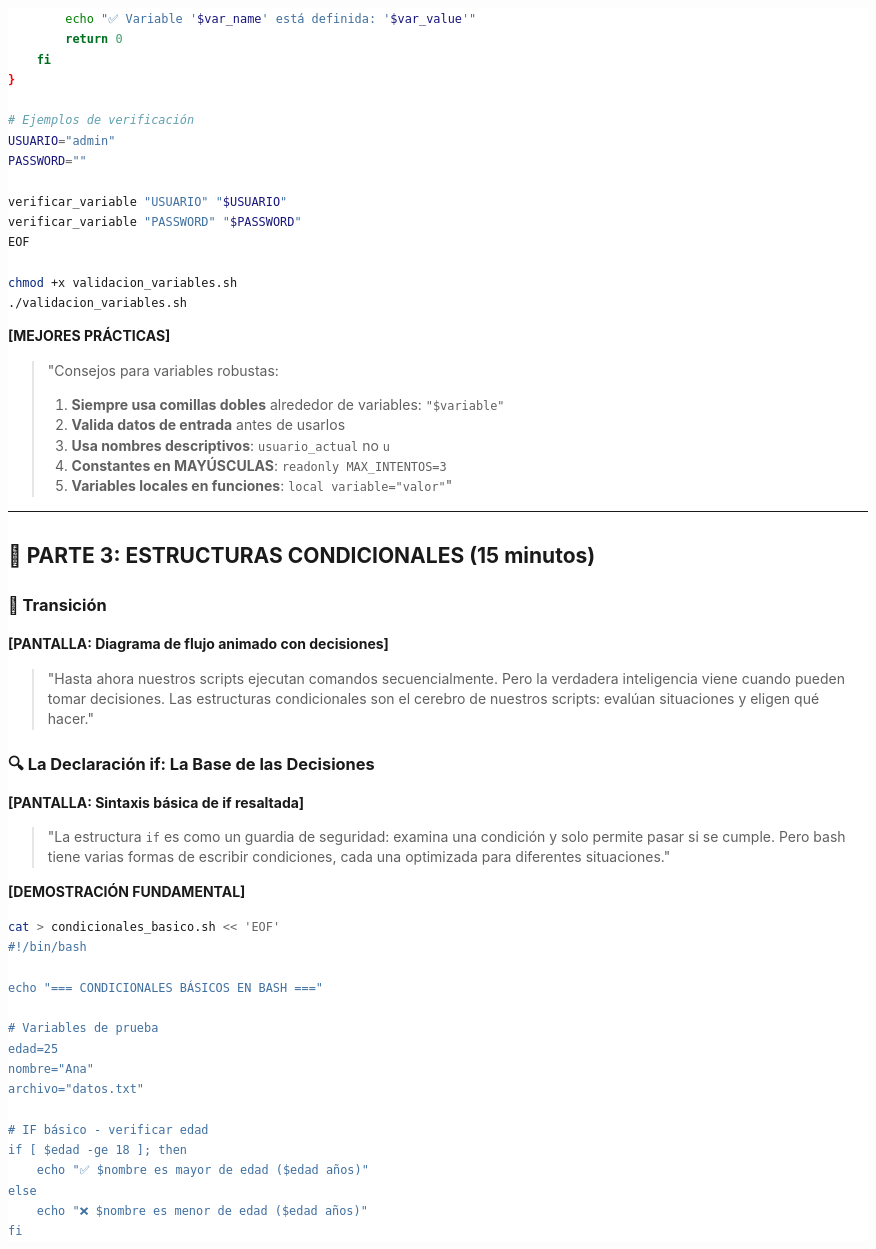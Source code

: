 ```bash
        echo "✅ Variable '$var_name' está definida: '$var_value'"
        return 0
    fi
}

# Ejemplos de verificación
USUARIO="admin"
PASSWORD=""

verificar_variable "USUARIO" "$USUARIO"
verificar_variable "PASSWORD" "$PASSWORD"
EOF

chmod +x validacion_variables.sh
./validacion_variables.sh
```

**[MEJORES PRÁCTICAS]**

> "Consejos para variables robustas:
>
> 1. **Siempre usa comillas dobles** alrededor de variables: `"$variable"`
> 2. **Valida datos de entrada** antes de usarlos
> 3. **Usa nombres descriptivos**: `usuario_actual` no `u`
> 4. **Constantes en MAYÚSCULAS**: `readonly MAX_INTENTOS=3`
> 5. **Variables locales en funciones**: `local variable="valor"`"

---

## 🤔 PARTE 3: ESTRUCTURAS CONDICIONALES (15 minutos)

### 🎤 Transición

**[PANTALLA: Diagrama de flujo animado con decisiones]**

> "Hasta ahora nuestros scripts ejecutan comandos secuencialmente. Pero la verdadera inteligencia viene cuando pueden tomar decisiones. Las estructuras condicionales son el cerebro de nuestros scripts: evalúan situaciones y eligen qué hacer."

### 🔍 La Declaración if: La Base de las Decisiones

**[PANTALLA: Sintaxis básica de if resaltada]**

> "La estructura `if` es como un guardia de seguridad: examina una condición y solo permite pasar si se cumple. Pero bash tiene varias formas de escribir condiciones, cada una optimizada para diferentes situaciones."

**[DEMOSTRACIÓN FUNDAMENTAL]**

```bash
cat > condicionales_basico.sh << 'EOF'
#!/bin/bash

echo "=== CONDICIONALES BÁSICOS EN BASH ==="

# Variables de prueba
edad=25
nombre="Ana"
archivo="datos.txt"

# IF básico - verificar edad
if [ $edad -ge 18 ]; then
    echo "✅ $nombre es mayor de edad ($edad años)"
else
    echo "❌ $nombre es menor de edad ($edad años)"
fi
```